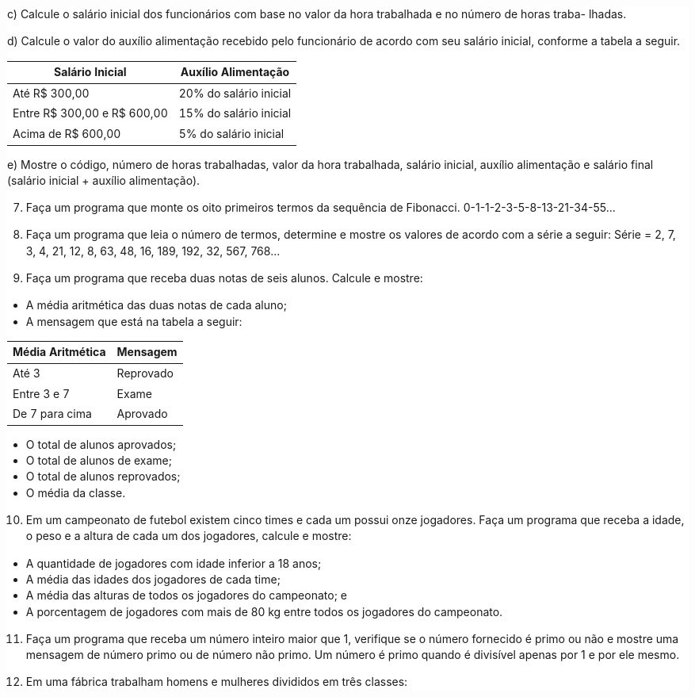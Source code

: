 c) Calcule o salário inicial dos funcionários com base no valor da hora trabalhada e no número de horas traba-
lhadas.

d) Calcule o valor do auxílio alimentação recebido pelo funcionário de acordo com seu salário inicial, conforme
a tabela a seguir.

| Salário Inicial            | Auxílio Alimentação            |
|----------------------------|--------------------------------|
| Até R$ 300,00              | 20% do salário inicial         |
| Entre R$ 300,00 e R$ 600,00| 15% do salário inicial         |
| Acima de R$ 600,00         | 5% do salário inicial          |

e) Mostre o código, número de horas trabalhadas, valor da hora trabalhada, salário inicial, auxílio alimentação
e salário final (salário inicial + auxílio alimentação).

7. Faça um programa que monte os oito primeiros termos da sequência de Fibonacci. 0-1-1-2-3-5-8-13-21-34-55...

8. Faça um programa que leia o número de termos, determine e mostre os valores de acordo com a série a seguir: Série = 2, 7, 3, 4, 21, 12, 8, 63, 48, 16, 189, 192, 32, 567, 768...

9. Faça um programa que receba duas notas de seis alunos. Calcule e mostre:
- A média aritmética das duas notas de cada aluno;
- A mensagem que está na tabela a seguir:

| Média Aritmética | Mensagem   |
|-------------------|------------|
| Até 3             | Reprovado  |
| Entre 3 e 7       | Exame      |
| De 7 para cima    | Aprovado   |

- O total de alunos aprovados;
- O total de alunos de exame;
- O total de alunos reprovados;
- O média da classe.

10. Em um campeonato de futebol existem cinco times e cada um possui onze jogadores. Faça um programa que receba a idade, o peso e a altura de cada um dos jogadores, calcule e mostre:

- A quantidade de jogadores com idade inferior a 18 anos;
- A média das idades dos jogadores de cada time;
- A média das alturas de todos os jogadores do campeonato; e
- A porcentagem de jogadores com mais de 80 kg entre todos os jogadores do campeonato.

11. Faça um programa que receba um número inteiro maior que 1, verifique se o número fornecido é primo ou não e mostre uma mensagem de número primo ou de número não primo. Um número é primo quando é divisível apenas por 1 e por ele mesmo.

12. Em uma fábrica trabalham homens e mulheres divididos em três classes:
